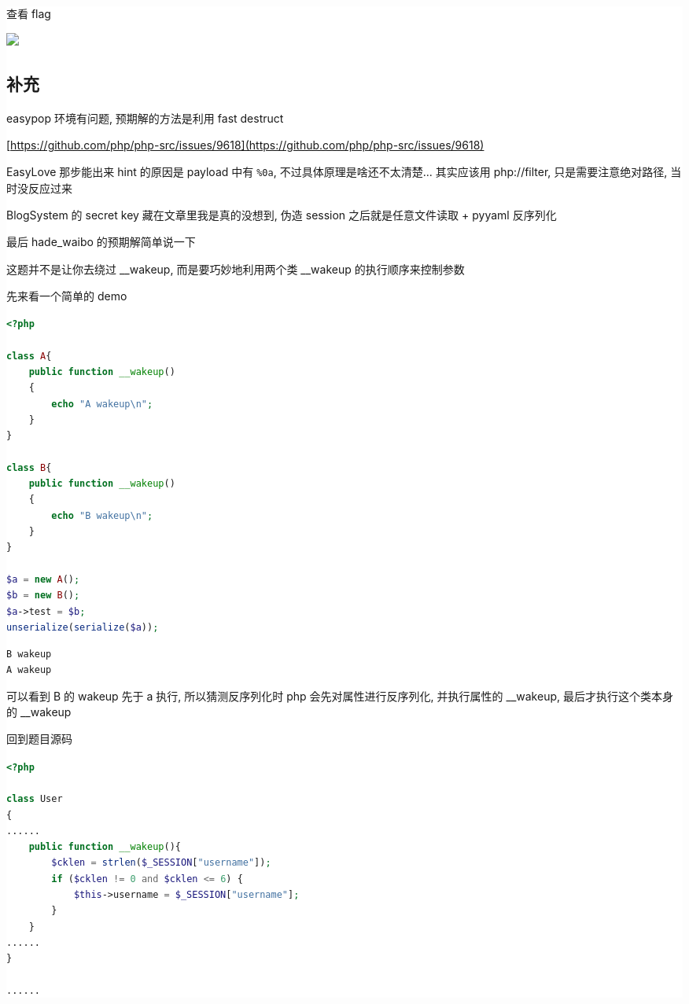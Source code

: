 查看 flag

![](https://exp10it-1252109039.cos.ap-shanghai.myqcloud.com/img/202210311622264.png)

## 补充

easypop 环境有问题, 预期解的方法是利用 fast destruct

[https://github.com/php/php-src/issues/9618](https://github.com/php/php-src/issues/9618)

EasyLove 那步能出来 hint 的原因是 payload 中有 `%0a`, 不过具体原理是啥还不太清楚... 其实应该用 php://filter, 只是需要注意绝对路径, 当时没反应过来

BlogSystem 的 secret key 藏在文章里我是真的没想到, 伪造 session 之后就是任意文件读取 + pyyaml 反序列化

最后 hade_waibo 的预期解简单说一下

这题并不是让你去绕过 \_\_wakeup, 而是要巧妙地利用两个类 \_\_wakeup 的执行顺序来控制参数

先来看一个简单的 demo

```php
<?php

class A{
    public function __wakeup()
    {
        echo "A wakeup\n";
    }
}

class B{
    public function __wakeup()
    {
        echo "B wakeup\n";
    }
}

$a = new A();
$b = new B();
$a->test = $b;
unserialize(serialize($a));
```

```
B wakeup
A wakeup
```

可以看到 B 的 wakeup 先于 a 执行, 所以猜测反序列化时 php 会先对属性进行反序列化, 并执行属性的 \_\_wakeup, 最后才执行这个类本身的 \_\_wakeup

回到题目源码

```php
<?php

class User
{
......
    public function __wakeup(){
        $cklen = strlen($_SESSION["username"]);
        if ($cklen != 0 and $cklen <= 6) {
            $this->username = $_SESSION["username"];
        }
    }
......
}

......

```